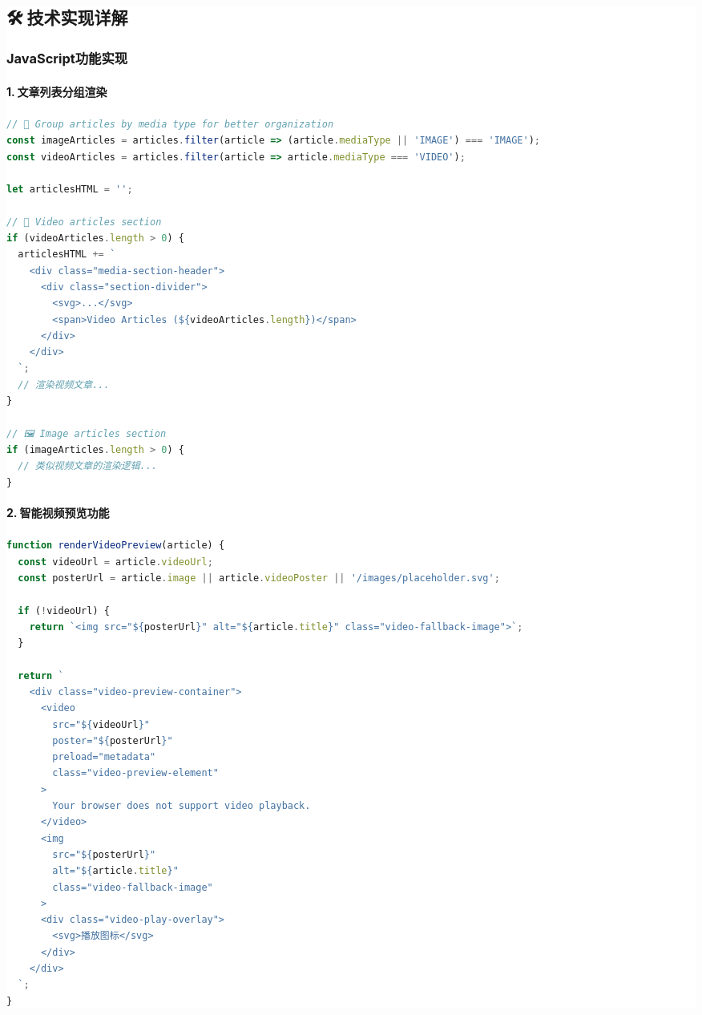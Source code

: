 
## 🛠️ **技术实现详解**

### **JavaScript功能实现**

#### **1. 文章列表分组渲染**
```javascript
// 🎯 Group articles by media type for better organization
const imageArticles = articles.filter(article => (article.mediaType || 'IMAGE') === 'IMAGE');
const videoArticles = articles.filter(article => article.mediaType === 'VIDEO');

let articlesHTML = '';

// 🎥 Video articles section
if (videoArticles.length > 0) {
  articlesHTML += `
    <div class="media-section-header">
      <div class="section-divider">
        <svg>...</svg>
        <span>Video Articles (${videoArticles.length})</span>
      </div>
    </div>
  `;
  // 渲染视频文章...
}

// 🖼️ Image articles section
if (imageArticles.length > 0) {
  // 类似视频文章的渲染逻辑...
}
```

#### **2. 智能视频预览功能**
```javascript
function renderVideoPreview(article) {
  const videoUrl = article.videoUrl;
  const posterUrl = article.image || article.videoPoster || '/images/placeholder.svg';
  
  if (!videoUrl) {
    return `<img src="${posterUrl}" alt="${article.title}" class="video-fallback-image">`;
  }
  
  return `
    <div class="video-preview-container">
      <video 
        src="${videoUrl}" 
        poster="${posterUrl}"
        preload="metadata"
        class="video-preview-element"
      >
        Your browser does not support video playback.
      </video>
      <img 
        src="${posterUrl}" 
        alt="${article.title}"
        class="video-fallback-image"
      >
      <div class="video-play-overlay">
        <svg>播放图标</svg>
      </div>
    </div>
  `;
}
```
